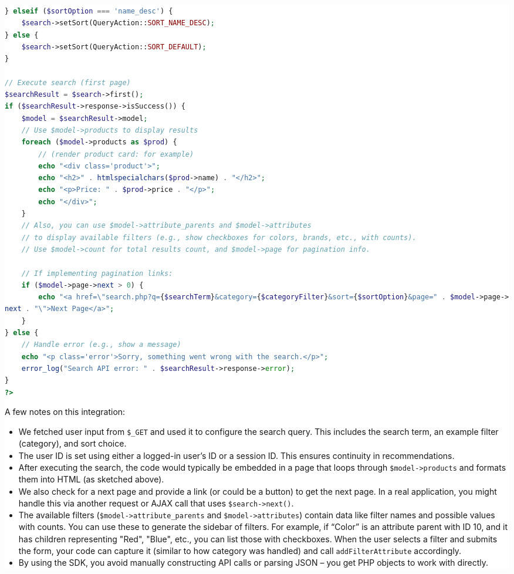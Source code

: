 ```php
} elseif ($sortOption === 'name_desc') {
    $search->setSort(QueryAction::SORT_NAME_DESC);
} else {
    $search->setSort(QueryAction::SORT_DEFAULT);
}

// Execute search (first page)
$searchResult = $search->first();
if ($searchResult->response->isSuccess()) {
    $model = $searchResult->model;
    // Use $model->products to display results
    foreach ($model->products as $prod) {
        // (render product card: for example)
        echo "<div class='product'>";
        echo "<h2>" . htmlspecialchars($prod->name) . "</h2>";
        echo "<p>Price: " . $prod->price . "</p>";
        echo "</div>";
    }
    // Also, you can use $model->attribute_parents and $model->attributes 
    // to display available filters (e.g., show checkboxes for colors, brands, etc., with counts).
    // Use $model->count for total results count, and $model->page for pagination info.

    // If implementing pagination links:
    if ($model->page->next > 0) {
        echo "<a href=\"search.php?q={$searchTerm}&category={$categoryFilter}&sort={$sortOption}&page=" . $model->page->next . "\">Next Page</a>";
    }
} else {
    // Handle error (e.g., show a message)
    echo "<p class='error'>Sorry, something went wrong with the search.</p>";
    error_log("Search API error: " . $searchResult->response->error);
}
?>
```

A few notes on this integration:
- We fetched user input from `$_GET` and used it to configure the search query. This includes the search term, an example filter (category), and sort choice.
- The user ID is set using either a logged-in user’s ID or a session ID. This ensures continuity in recommendations.
- After executing the search, the code would typically be embedded in a page that loops through `$model->products` and formats them into HTML (as sketched above).
- We also check for a next page and provide a link (or could be a button) to get the next page. In a real application, you might handle this via another request or AJAX call that uses `$search->next()`.
- The available filters (`$model->attribute_parents` and `$model->attributes`) contain data like filter names and possible values with counts. You can use these to generate the sidebar of filters. For example, if “Color” is an attribute parent with ID 10, and it has children representing "Red", "Blue", etc., you can list those with checkboxes. When the user selects a filter and submits the form, your code can capture it (similar to how category was handled) and call `addFilterAttribute` accordingly.
- By using the SDK, you avoid manually constructing API calls or parsing JSON – you get PHP objects to work with directly.
